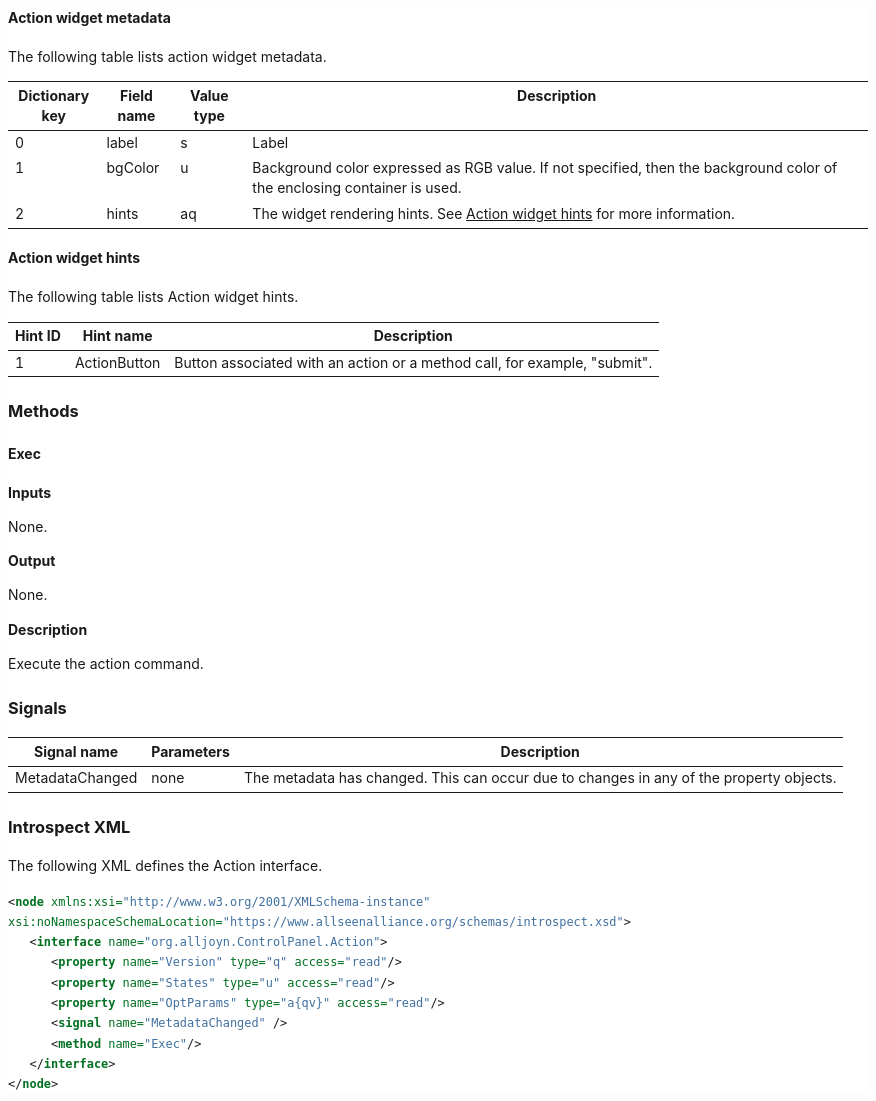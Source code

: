 #### Action widget metadata

The following table lists action widget metadata.

| Dictionary key | Field name | Value type | Description |
|---|---|---|---|
| 0 | label | s | Label |
| 1 | bgColor | u | Background color expressed as RGB value. If not specified, then the background color of the enclosing container is used. |
| 2 | hints | aq | The widget rendering hints. See [Action widget hints][action-widget-hints] for more information. |

#### Action widget hints

The following table lists Action widget hints.

| Hint ID | Hint name | Description |
|---|---|---|
| 1 | ActionButton | Button associated with an action or a method call, for example, "submit". |

### Methods

#### Exec

**Inputs** 

None.

**Output**

None.

**Description**

Execute the action command.

### Signals

| Signal name | Parameters | Description |
|---|---|---|
| MetadataChanged | none | The metadata has changed. This can occur due to changes in any of the property objects. |

### Introspect XML

The following XML defines the Action interface.

```xml
<node xmlns:xsi="http://www.w3.org/2001/XMLSchema-instance"
xsi:noNamespaceSchemaLocation="https://www.allseenalliance.org/schemas/introspect.xsd">
   <interface name="org.alljoyn.ControlPanel.Action">
      <property name="Version" type="q" access="read"/>
      <property name="States" type="u" access="read"/>
      <property name="OptParams" type="a{qv}" access="read"/>
      <signal name="MetadataChanged" />
      <method name="Exec"/>
   </interface>
</node>
```


[controlpanel-latest]: /learn/base-services/controlpanel/interface
[controlpanel-arch]: /files/learn/controlpanel-arch.png
[controlpanel-static-call-flow]: /files/learn/controlpanel-static-call-flow.png
[controlpanel-dynamic-call-flow]: /files/learn/controlpanel-dynamic-call-flow.png
[controlpanel-busobject-map]: /files/learn/controlpanel-busobject-map.png
[controlpanel-washing-machine-example]: /files/learn/controlpanel-washing-machine-example.png
[controlpanel-sprinkler-system-example]: /files/learn/controlpanel-sprinkler-system-example.png
[container-widget-metadata]: #container-widget-metadata
[container-widget-layout-hints]: #container-widget-layout-hints
[property-widget-metadata]: #property-widget-metadata
[supported-data-types]: #supported-data-types
[property-widget-hints]: #property-widget-hints
[list-of-values]: #list-of-values
[property-widget-ranges]: #property-widget-ranges
[labelproperty-widget-metadata]: #labelproperty-widget-metadata
[labelproperty-widget-hints]: #labelproperty-widget-hints
[action-widget-metadata]: #action-widget-metadata
[action-widget-hints]: #action-widget-hints
[dialog-widget-metadata]: #dialog-widget-metadata
[dialog-widget-layout-hints]: #dialog-widget-layout-hints
[listproperty-widget-metadata]: #listproperty-widget-metadata
[listproperty-widget-hints]: #listproperty-widget-hints